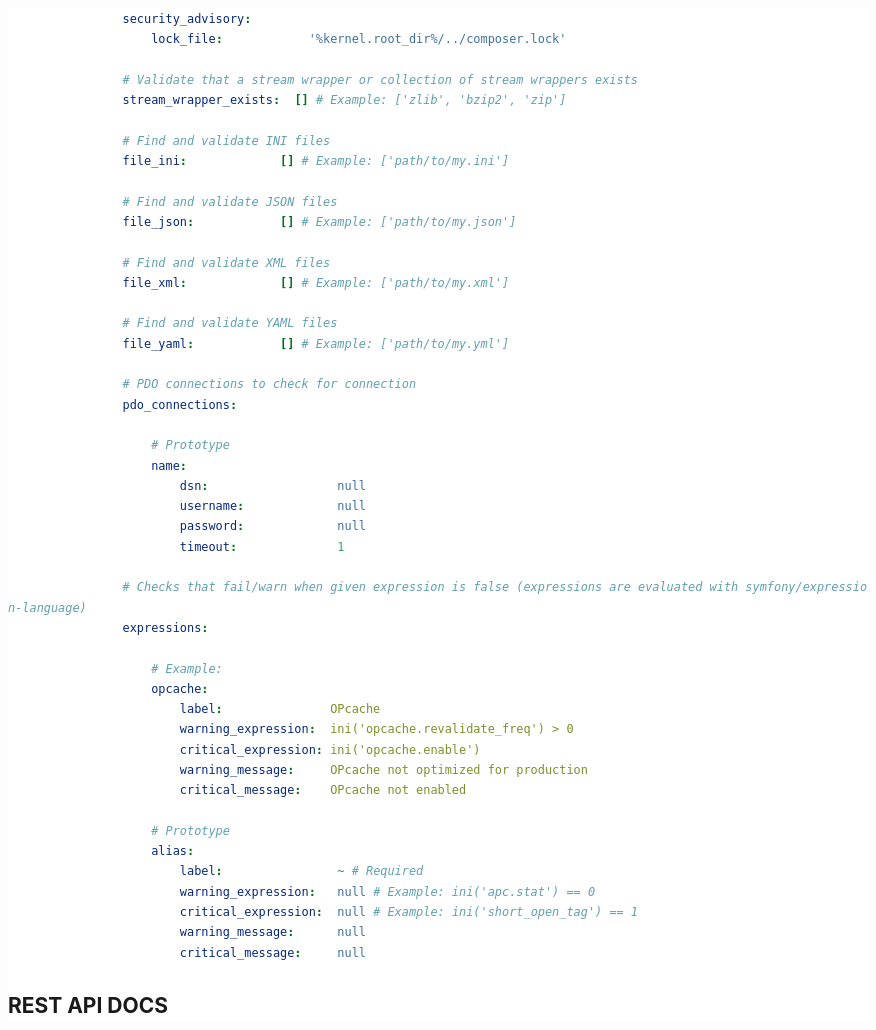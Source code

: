 ```yml
                security_advisory:
                    lock_file:            '%kernel.root_dir%/../composer.lock'

                # Validate that a stream wrapper or collection of stream wrappers exists
                stream_wrapper_exists:  [] # Example: ['zlib', 'bzip2', 'zip']

                # Find and validate INI files
                file_ini:             [] # Example: ['path/to/my.ini']

                # Find and validate JSON files
                file_json:            [] # Example: ['path/to/my.json']

                # Find and validate XML files
                file_xml:             [] # Example: ['path/to/my.xml']

                # Find and validate YAML files
                file_yaml:            [] # Example: ['path/to/my.yml']
                
                # PDO connections to check for connection
                pdo_connections:

                    # Prototype
                    name:
                        dsn:                  null
                        username:             null
                        password:             null
                        timeout:              1

                # Checks that fail/warn when given expression is false (expressions are evaluated with symfony/expression-language)
                expressions:

                    # Example:
                    opcache:             
                        label:               OPcache
                        warning_expression:  ini('opcache.revalidate_freq') > 0
                        critical_expression: ini('opcache.enable')
                        warning_message:     OPcache not optimized for production
                        critical_message:    OPcache not enabled

                    # Prototype
                    alias:
                        label:                ~ # Required
                        warning_expression:   null # Example: ini('apc.stat') == 0
                        critical_expression:  null # Example: ini('short_open_tag') == 1
                        warning_message:      null
                        critical_message:     null
```

## REST API DOCS ##
